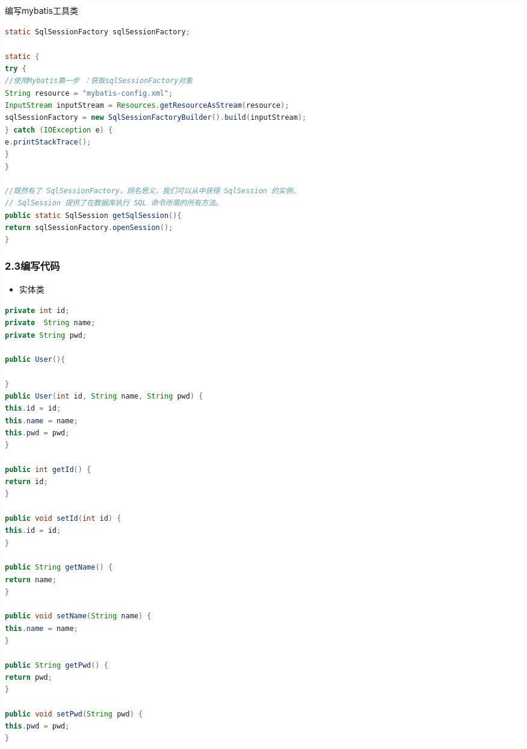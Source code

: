 编写mybatis工具类

```java
static SqlSessionFactory sqlSessionFactory;

static {
try {
//使用Mybatis第一步 ：获取sqlSessionFactory对象
String resource = "mybatis-config.xml";
InputStream inputStream = Resources.getResourceAsStream(resource);
sqlSessionFactory = new SqlSessionFactoryBuilder().build(inputStream);
} catch (IOException e) {
e.printStackTrace();
}
}

//既然有了 SqlSessionFactory，顾名思义，我们可以从中获得 SqlSession 的实例.
// SqlSession 提供了在数据库执行 SQL 命令所需的所有方法。
public static SqlSession getSqlSession(){
return sqlSessionFactory.openSession();
}

```

### 2.3编写代码

- 实体类

```JAVA
private int id;
private  String name;
private String pwd;

public User(){

}
public User(int id, String name, String pwd) {
this.id = id;
this.name = name;
this.pwd = pwd;
}

public int getId() {
return id;
}

public void setId(int id) {
this.id = id;
}

public String getName() {
return name;
}

public void setName(String name) {
this.name = name;
}

public String getPwd() {
return pwd;
}

public void setPwd(String pwd) {
this.pwd = pwd;
}
```